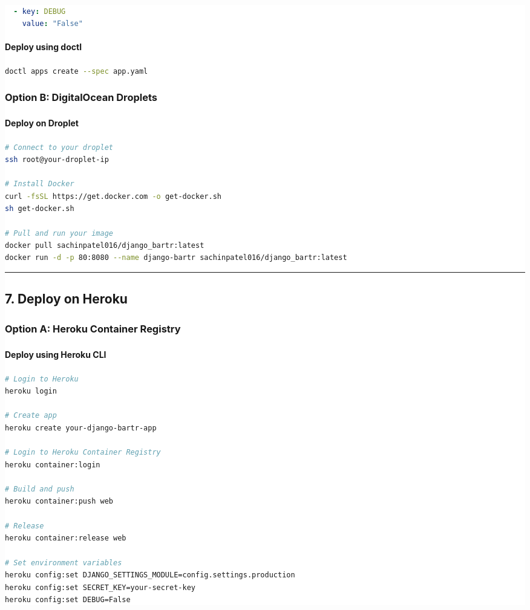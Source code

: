 ```yaml
  - key: DEBUG
    value: "False"
```

#### Deploy using doctl
```bash
doctl apps create --spec app.yaml
```

### Option B: DigitalOcean Droplets

#### Deploy on Droplet
```bash
# Connect to your droplet
ssh root@your-droplet-ip

# Install Docker
curl -fsSL https://get.docker.com -o get-docker.sh
sh get-docker.sh

# Pull and run your image
docker pull sachinpatel016/django_bartr:latest
docker run -d -p 80:8080 --name django-bartr sachinpatel016/django_bartr:latest
```

---

## 7. Deploy on Heroku

### Option A: Heroku Container Registry

#### Deploy using Heroku CLI
```bash
# Login to Heroku
heroku login

# Create app
heroku create your-django-bartr-app

# Login to Heroku Container Registry
heroku container:login

# Build and push
heroku container:push web

# Release
heroku container:release web

# Set environment variables
heroku config:set DJANGO_SETTINGS_MODULE=config.settings.production
heroku config:set SECRET_KEY=your-secret-key
heroku config:set DEBUG=False
```
